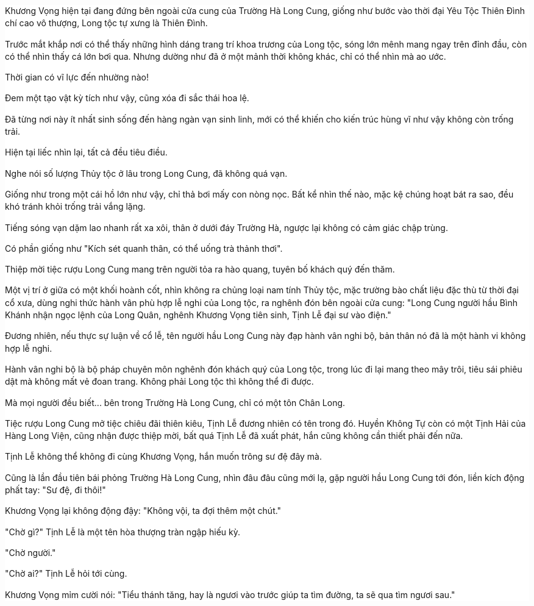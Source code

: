 Khương Vọng hiện tại đang đứng bên ngoài cửa cung của Trường Hà Long Cung, giống như bước vào thời đại Yêu Tộc Thiên Đình chí cao vô thượng, Long tộc tự xưng là Thiên Đình.

Trước mắt khắp nơi có thể thấy những hình dáng trang trí khoa trương của Long tộc, sóng lớn mênh mang ngay trên đỉnh đầu, còn có thể nhìn thấy cá lớn bơi qua. Nhưng dường như đã ở một mảnh thời không khác, chỉ có thể nhìn mà ao ước.

Thời gian có vĩ lực đến nhường nào!

Đem một tạo vật kỳ tích như vậy, cũng xóa đi sắc thái hoa lệ.

Đã từng nơi này ít nhất sinh sống đến hàng ngàn vạn sinh linh, mới có thể khiến cho kiến trúc hùng vĩ như vậy không còn trống trải.

Hiện tại liếc nhìn lại, tất cả đều tiêu điều.

Nghe nói số lượng Thủy tộc ở lâu trong Long Cung, đã không quá vạn.

Giống như trong một cái hồ lớn như vậy, chỉ thả bơi mấy con nòng nọc. Bất kể nhìn thế nào, mặc kệ chúng hoạt bát ra sao, đều khó tránh khỏi trống trải vắng lặng.

Tiếng sóng vạn dặm lao nhanh rất xa xôi, thân ở dưới đáy Trường Hà, ngược lại không có cảm giác chập trùng.

Có phần giống như "Kích sét quanh thân, có thể uống trà thảnh thơi".

Thiệp mời tiệc rượu Long Cung mang trên người tỏa ra hào quang, tuyên bố khách quý đến thăm.

Một vị trí ở giữa có một khối hoành cốt, nhìn không ra chủng loại nam tính Thủy tộc, mặc trường bào chất liệu đặc thù từ thời đại cổ xưa, dùng nghi thức hành vân phù hợp lễ nghi của Long tộc, ra nghênh đón bên ngoài cửa cung: "Long Cung người hầu Bình Khánh nhận ngọc lệnh của Long Quân, nghênh Khương Vọng tiên sinh, Tịnh Lễ đại sư vào điện."

Đương nhiên, nếu thực sự luận về cổ lễ, tên người hầu Long Cung này đạp hành vân nghi bộ, bản thân nó đã là một hành vi không hợp lễ nghi.

Hành vân nghi bộ là bộ pháp chuyên môn nghênh đón khách quý của Long tộc, trong lúc đi lại mang theo mây trôi, tiêu sái phiêu dật mà không mất vẻ đoan trang. Không phải Long tộc thì không thể đi được.

Mà mọi người đều biết... bên trong Trường Hà Long Cung, chỉ có một tôn Chân Long.

Tiệc rượu Long Cung mở tiệc chiêu đãi thiên kiêu, Tịnh Lễ đương nhiên có tên trong đó. Huyền Không Tự còn có một Tịnh Hải của Hàng Long Viện, cũng nhận được thiệp mời, bất quá Tịnh Lễ đã xuất phát, hắn cũng không cần thiết phải đến nữa.

Tịnh Lễ không thể không đi cùng Khương Vọng, hắn muốn trông sư đệ đây mà.

Cũng là lần đầu tiên bái phỏng Trường Hà Long Cung, nhìn đâu đâu cũng mới lạ, gặp người hầu Long Cung tới đón, liền kích động phất tay: "Sư đệ, đi thôi!"

Khương Vọng lại không động đậy: "Không vội, ta đợi thêm một chút."

"Chờ gì?" Tịnh Lễ là một tên hòa thượng tràn ngập hiếu kỳ.

"Chờ người."

"Chờ ai?" Tịnh Lễ hỏi tới cùng.

Khương Vọng mỉm cười nói: "Tiểu thánh tăng, hay là ngươi vào trước giúp ta tìm đường, ta sẽ qua tìm ngươi sau."
